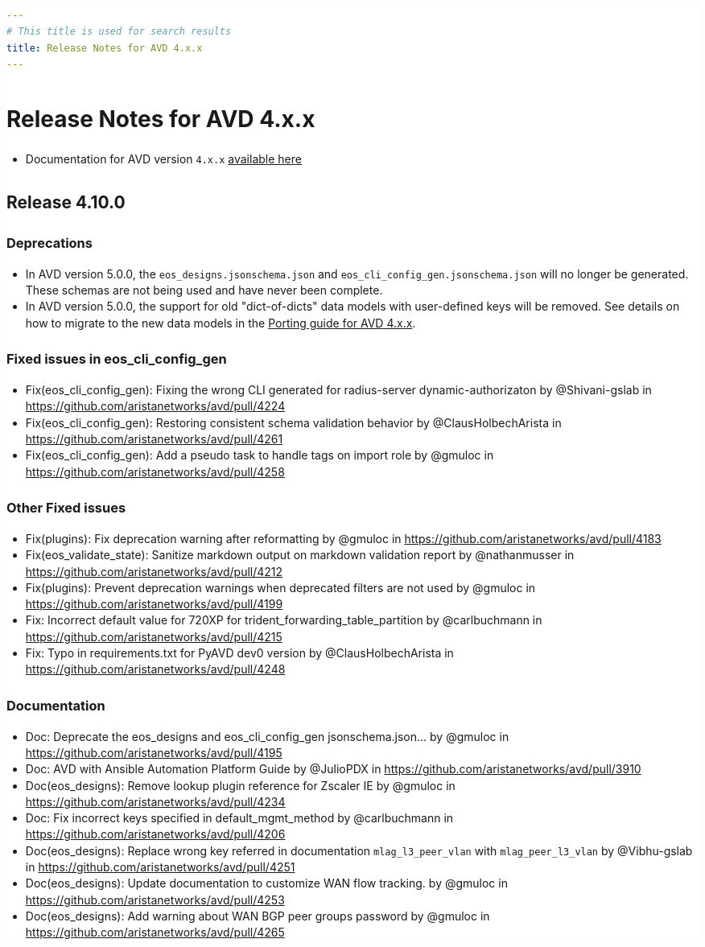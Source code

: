 ```yaml
---
# This title is used for search results
title: Release Notes for AVD 4.x.x
---
```



# Release Notes for AVD 4.x.x

- Documentation for AVD version `4.x.x` [available here](https://avd.arista.com/4.10/)

## Release 4.10.0

### Deprecations

- In AVD version 5.0.0, the `eos_designs.jsonschema.json` and `eos_cli_config_gen.jsonschema.json` will no longer be generated. These schemas are not being used and have never been complete.
- In AVD version 5.0.0, the support for old "dict-of-dicts" data models with user-defined keys will be removed.
  See details on how to migrate to the new data models in the [Porting guide for AVD 4.x.x](../porting-guides/4.x.x.md#data-model-changes-from-dict-of-dicts-to-list-of-dicts).

### Fixed issues in eos_cli_config_gen

- Fix(eos_cli_config_gen): Fixing the wrong CLI generated for radius-server dynamic-authorizaton by @Shivani-gslab in https://github.com/aristanetworks/avd/pull/4224
- Fix(eos_cli_config_gen): Restoring consistent schema validation behavior by @ClausHolbechArista in https://github.com/aristanetworks/avd/pull/4261
- Fix(eos_cli_config_gen): Add a pseudo task to handle tags on import role by @gmuloc in https://github.com/aristanetworks/avd/pull/4258

### Other Fixed issues

- Fix(plugins): Fix deprecation warning after reformatting by @gmuloc in https://github.com/aristanetworks/avd/pull/4183
- Fix(eos_validate_state): Sanitize markdown output on markdown validation report  by @nathanmusser in https://github.com/aristanetworks/avd/pull/4212
- Fix(plugins): Prevent deprecation warnings when deprecated filters are not used by @gmuloc in https://github.com/aristanetworks/avd/pull/4199
- Fix: Incorrect default value for 720XP for trident_forwarding_table_partition by @carlbuchmann in https://github.com/aristanetworks/avd/pull/4215
- Fix: Typo in requirements.txt for PyAVD dev0 version by @ClausHolbechArista in https://github.com/aristanetworks/avd/pull/4248

### Documentation

- Doc: Deprecate the eos_designs and eos_cli_config_gen jsonschema.json… by @gmuloc in https://github.com/aristanetworks/avd/pull/4195
- Doc: AVD with Ansible Automation Platform Guide by @JulioPDX in https://github.com/aristanetworks/avd/pull/3910
- Doc(eos_designs): Remove lookup plugin reference for Zscaler IE by @gmuloc in https://github.com/aristanetworks/avd/pull/4234
- Doc: Fix incorrect keys specified in default_mgmt_method by @carlbuchmann in https://github.com/aristanetworks/avd/pull/4206
- Doc(eos_designs): Replace wrong key referred in documentation `mlag_l3_peer_vlan` with `mlag_peer_l3_vlan` by @Vibhu-gslab in https://github.com/aristanetworks/avd/pull/4251
- Doc(eos_designs): Update documentation to customize WAN flow tracking. by @gmuloc in https://github.com/aristanetworks/avd/pull/4253
- Doc(eos_designs): Add warning about WAN BGP peer groups password by @gmuloc in https://github.com/aristanetworks/avd/pull/4265
